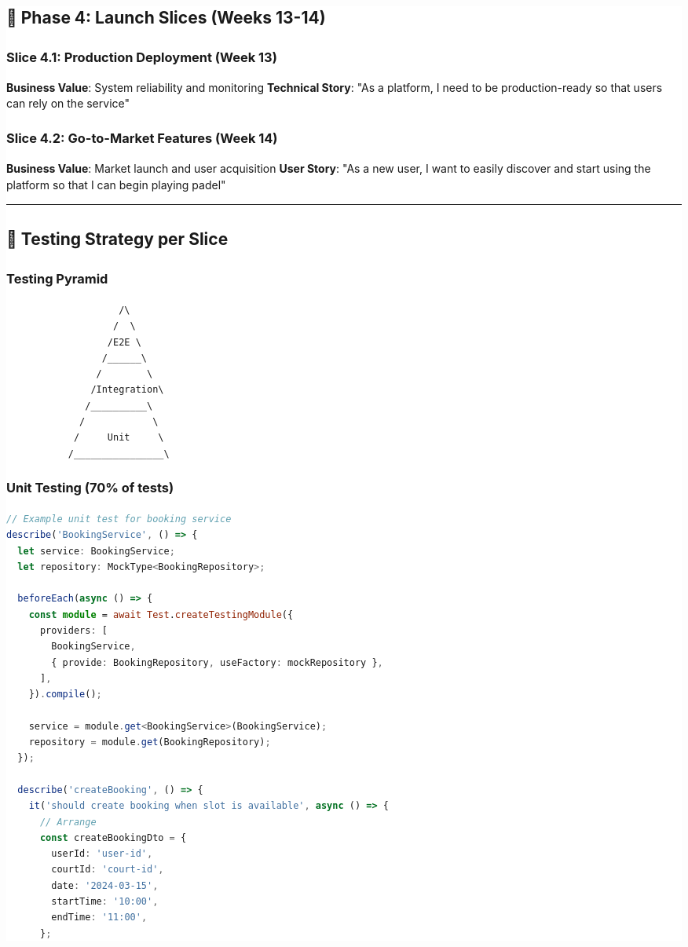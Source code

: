 
## 📅 Phase 4: Launch Slices (Weeks 13-14)

### Slice 4.1: Production Deployment (Week 13)

**Business Value**: System reliability and monitoring
**Technical Story**: "As a platform, I need to be production-ready so that users can rely on the service"

### Slice 4.2: Go-to-Market Features (Week 14)

**Business Value**: Market launch and user acquisition
**User Story**: "As a new user, I want to easily discover and start using the platform so that I can begin playing padel"

---

## 🧪 Testing Strategy per Slice

### Testing Pyramid

```
                    /\
                   /  \
                  /E2E \
                 /______\
                /        \
               /Integration\
              /__________\
             /            \
            /     Unit     \
           /________________\
```

### Unit Testing (70% of tests)

```typescript
// Example unit test for booking service
describe('BookingService', () => {
  let service: BookingService;
  let repository: MockType<BookingRepository>;

  beforeEach(async () => {
    const module = await Test.createTestingModule({
      providers: [
        BookingService,
        { provide: BookingRepository, useFactory: mockRepository },
      ],
    }).compile();

    service = module.get<BookingService>(BookingService);
    repository = module.get(BookingRepository);
  });

  describe('createBooking', () => {
    it('should create booking when slot is available', async () => {
      // Arrange
      const createBookingDto = {
        userId: 'user-id',
        courtId: 'court-id',
        date: '2024-03-15',
        startTime: '10:00',
        endTime: '11:00',
      };
```